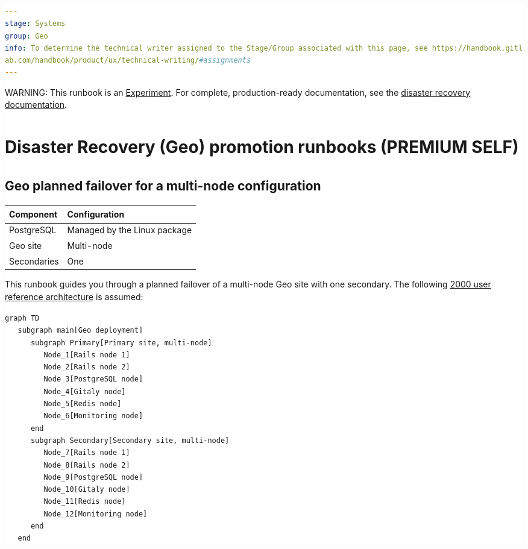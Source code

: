 ```yaml
---
stage: Systems
group: Geo
info: To determine the technical writer assigned to the Stage/Group associated with this page, see https://handbook.gitlab.com/handbook/product/ux/technical-writing/#assignments
---
```


WARNING:
This runbook is an [Experiment](../../../../policy/experiment-beta-support.md#experiment). For complete, production-ready documentation, see the
[disaster recovery documentation](../index.md).

# Disaster Recovery (Geo) promotion runbooks **(PREMIUM SELF)**

## Geo planned failover for a multi-node configuration

| Component   | Configuration                |
|:------------|:-----------------------------|
| PostgreSQL  | Managed by the Linux package |
| Geo site    | Multi-node                   |
| Secondaries | One                          |

This runbook guides you through a planned failover of a multi-node Geo site
with one secondary. The following [2000 user reference architecture](../../../../administration/reference_architectures/2k_users.md) is assumed:

```mermaid
graph TD
   subgraph main[Geo deployment]
      subgraph Primary[Primary site, multi-node]
         Node_1[Rails node 1]
         Node_2[Rails node 2]
         Node_3[PostgreSQL node]
         Node_4[Gitaly node]
         Node_5[Redis node]
         Node_6[Monitoring node]
      end
      subgraph Secondary[Secondary site, multi-node]
         Node_7[Rails node 1]
         Node_8[Rails node 2]
         Node_9[PostgreSQL node]
         Node_10[Gitaly node]
         Node_11[Redis node]
         Node_12[Monitoring node]
      end
   end
```
